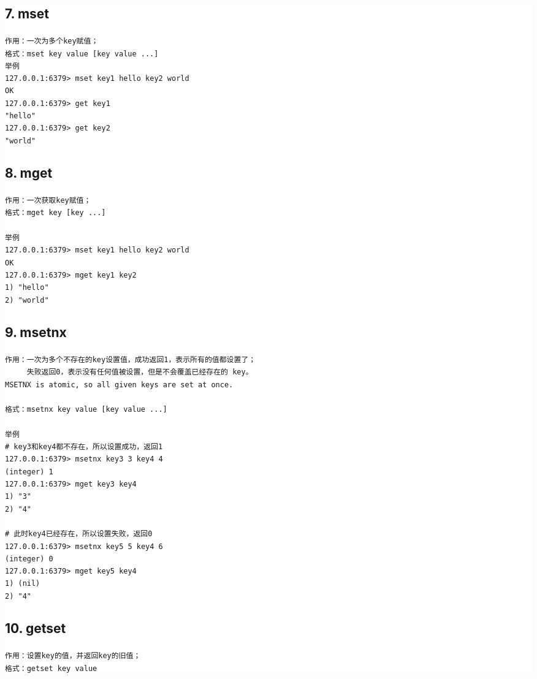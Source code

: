 ## 7. mset
	作用：一次为多个key赋值；
	格式：mset key value [key value ...]
	举例
	127.0.0.1:6379> mset key1 hello key2 world
	OK
	127.0.0.1:6379> get key1
	"hello"
	127.0.0.1:6379> get key2
	"world"

## 8. mget
	作用：一次获取key赋值；
	格式：mget key [key ...]
	
    举例
	127.0.0.1:6379> mset key1 hello key2 world
	OK
	127.0.0.1:6379> mget key1 key2
	1) "hello"
	2) "world"

## 9. msetnx
	作用：一次为多个不存在的key设置值，成功返回1，表示所有的值都设置了；
         失败返回0，表示没有任何值被设置，但是不会覆盖已经存在的 key。
	MSETNX is atomic, so all given keys are set at once.

	格式：msetnx key value [key value ...]

	举例
	# key3和key4都不存在，所以设置成功，返回1
	127.0.0.1:6379> msetnx key3 3 key4 4
	(integer) 1
	127.0.0.1:6379> mget key3 key4
	1) "3"
	2) "4"

	# 此时key4已经存在，所以设置失败，返回0
	127.0.0.1:6379> msetnx key5 5 key4 6
	(integer) 0
	127.0.0.1:6379> mget key5 key4
	1) (nil)
	2) "4"

## 10. getset
	作用：设置key的值，并返回key的旧值；
	格式：getset key value
	